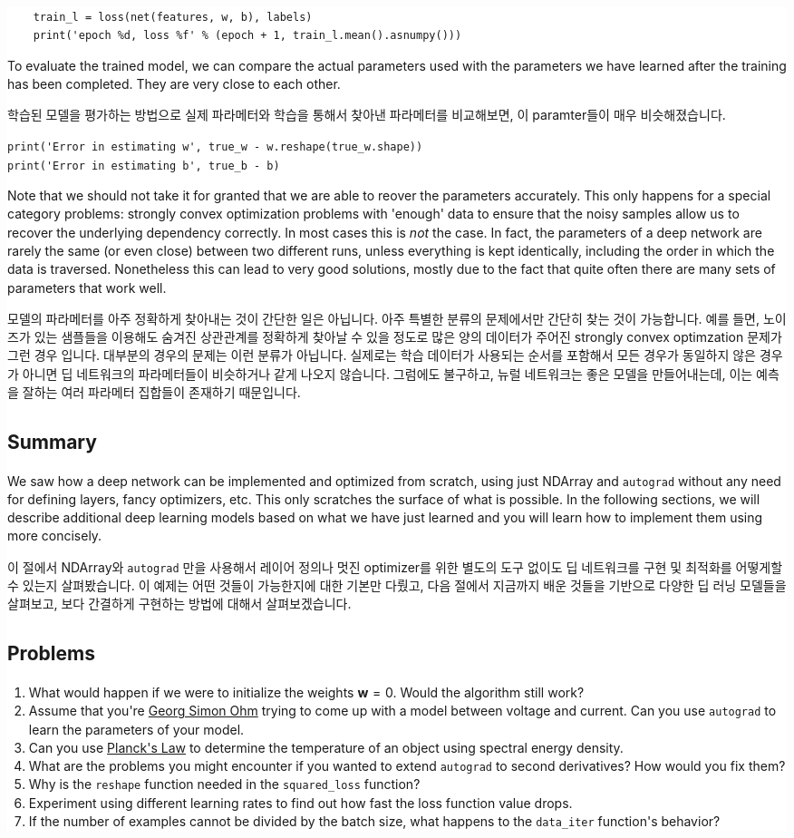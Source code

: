 ```{.python .input  n=12}
    train_l = loss(net(features, w, b), labels)
    print('epoch %d, loss %f' % (epoch + 1, train_l.mean().asnumpy()))
```

To evaluate the trained model, we can compare the actual parameters used with the parameters we have learned after the training has been completed. They are very close to each other.

학습된 모델을 평가하는 방법으로 실제 파라메터와 학습을 통해서 찾아낸 파라메터를 비교해보면, 이 paramter들이 매우 비슷해졌습니다.

```{.python .input  n=13}
print('Error in estimating w', true_w - w.reshape(true_w.shape))
print('Error in estimating b', true_b - b)
```

Note that we should not take it for granted that we are able to reover the parameters accurately. This only happens for a special category problems: strongly convex optimization problems with 'enough' data to ensure that the noisy samples allow us to recover the underlying dependency correctly. In most cases this is *not* the case. In fact, the parameters of a deep network are rarely the same (or even close) between two different runs, unless everything is kept identically, including the order in which the data is traversed. Nonetheless this can lead to very good solutions, mostly due to the fact that quite often there are many sets of parameters that work well.

모델의 파라메터를 아주 정확하게 찾아내는 것이 간단한 일은 아닙니다. 아주 특별한 분류의 문제에서만 간단히 찾는 것이 가능합니다. 예를 들면, 노이즈가 있는 샘플들을 이용해도 숨겨진 상관관계를 정확하게 찾아날 수 있을 정도로 많은 양의 데이터가 주어진 strongly convex optimzation 문제가 그런 경우 입니다. 대부분의 경우의 문제는 이런 분류가 아닙니다. 실제로는 학습 데이터가 사용되는 순서를 포함해서 모든 경우가 동일하지 않은 경우가 아니면 딥 네트워크의 파라메터들이 비슷하거나 같게 나오지 않습니다. 그럼에도 불구하고, 뉴럴 네트워크는 좋은 모델을 만들어내는데, 이는 예측을 잘하는 여러 파라메터 집합들이 존재하기 때문입니다.

## Summary

We saw how a deep network can be implemented and optimized from scratch, using just NDArray and `autograd` without any need for defining layers, fancy optimizers, etc. This only scratches the surface of what is possible. In the following sections, we will describe additional deep learning models based on what we have just learned and you will learn how to implement them using more concisely.

이 절에서 NDArray와  `autograd`  만을 사용해서 레이어 정의나 멋진 optimizer를 위한 별도의 도구 없이도 딥 네트워크를 구현 및 최적화를 어떻게할 수 있는지 살펴봤습니다. 이 예제는 어떤 것들이 가능한지에 대한 기본만 다뤘고, 다음 절에서 지금까지 배운 것들을 기반으로 다양한 딥 러닝 모델들을 살펴보고, 보다 간결하게 구현하는 방법에 대해서 살펴보겠습니다.


## Problems

1. What would happen if we were to initialize the weights $\mathbf{w} = 0$. Would the algorithm still work?
1. Assume that you're [Georg Simon Ohm](https://en.wikipedia.org/wiki/Georg_Ohm) trying to come up with a model between voltage and current. Can you use `autograd` to learn the parameters of your model.
1. Can you use [Planck's Law](https://en.wikipedia.org/wiki/Planck%27s_law) to determine the temperature of an object using spectral energy density.
1. What are the problems you might encounter if you wanted to extend `autograd` to second derivatives? How would you fix them?
1.  Why is the `reshape` function needed in the `squared_loss` function?
1. Experiment using different learning rates to find out how fast the loss function value drops.
1. If the number of examples cannot be divided by the batch size, what happens to the `data_iter` function's behavior?
